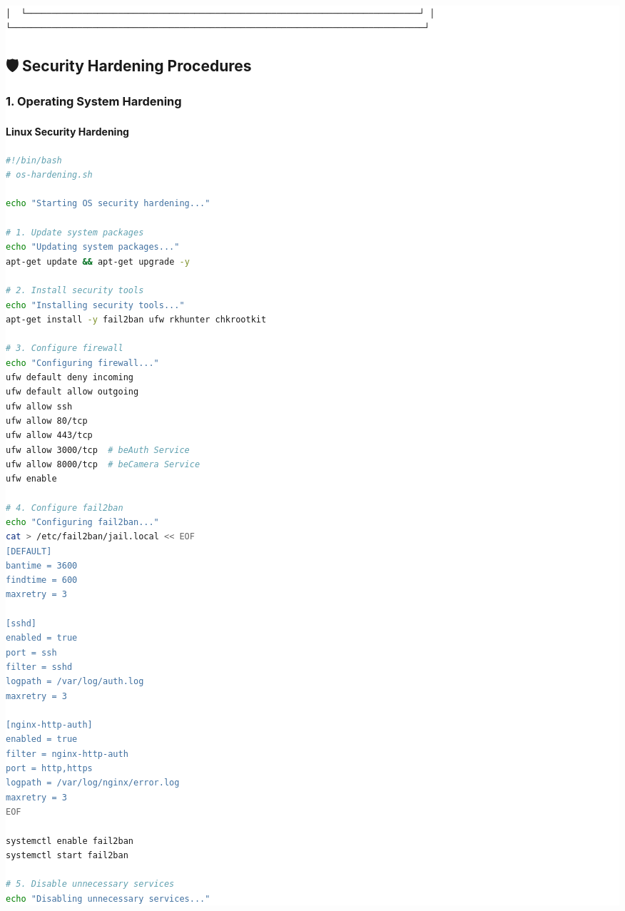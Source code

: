 ```
│  └─────────────────────────────────────────────────────────────────────────────┘ │
└─────────────────────────────────────────────────────────────────────────────────┘
```

## 🛡️ Security Hardening Procedures

### 1. Operating System Hardening

#### Linux Security Hardening
```bash
#!/bin/bash
# os-hardening.sh

echo "Starting OS security hardening..."

# 1. Update system packages
echo "Updating system packages..."
apt-get update && apt-get upgrade -y

# 2. Install security tools
echo "Installing security tools..."
apt-get install -y fail2ban ufw rkhunter chkrootkit

# 3. Configure firewall
echo "Configuring firewall..."
ufw default deny incoming
ufw default allow outgoing
ufw allow ssh
ufw allow 80/tcp
ufw allow 443/tcp
ufw allow 3000/tcp  # beAuth Service
ufw allow 8000/tcp  # beCamera Service
ufw enable

# 4. Configure fail2ban
echo "Configuring fail2ban..."
cat > /etc/fail2ban/jail.local << EOF
[DEFAULT]
bantime = 3600
findtime = 600
maxretry = 3

[sshd]
enabled = true
port = ssh
filter = sshd
logpath = /var/log/auth.log
maxretry = 3

[nginx-http-auth]
enabled = true
filter = nginx-http-auth
port = http,https
logpath = /var/log/nginx/error.log
maxretry = 3
EOF

systemctl enable fail2ban
systemctl start fail2ban

# 5. Disable unnecessary services
echo "Disabling unnecessary services..."
```